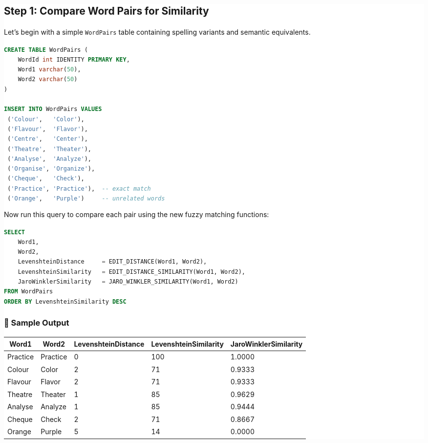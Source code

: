 ## Step 1: Compare Word Pairs for Similarity

Let’s begin with a simple `WordPairs` table containing spelling variants and semantic equivalents.

```sql
CREATE TABLE WordPairs (
    WordId int IDENTITY PRIMARY KEY,
    Word1 varchar(50),
    Word2 varchar(50)
)

INSERT INTO WordPairs VALUES
 ('Colour',   'Color'),
 ('Flavour',  'Flavor'),
 ('Centre',   'Center'),
 ('Theatre',  'Theater'),
 ('Analyse',  'Analyze'),
 ('Organise', 'Organize'),
 ('Cheque',   'Check'),
 ('Practice', 'Practice'),  -- exact match
 ('Orange',   'Purple')     -- unrelated words
```

Now run this query to compare each pair using the new fuzzy matching functions:

```sql
SELECT
    Word1,
    Word2,
    LevenshteinDistance     = EDIT_DISTANCE(Word1, Word2),
    LevenshteinSimilarity   = EDIT_DISTANCE_SIMILARITY(Word1, Word2),
    JaroWinklerSimilarity   = JARO_WINKLER_SIMILARITY(Word1, Word2)
FROM WordPairs
ORDER BY LevenshteinSimilarity DESC
```

### 🧾 Sample Output

| Word1    | Word2    | LevenshteinDistance | LevenshteinSimilarity | JaroWinklerSimilarity |
| -------- | -------- | ------------------- | --------------------- | --------------------- |
| Practice | Practice | 0                   | 100                   | 1.0000                |
| Colour   | Color    | 2                   | 71                    | 0.9333                |
| Flavour  | Flavor   | 2                   | 71                    | 0.9333                |
| Theatre  | Theater  | 1                   | 85                    | 0.9629                |
| Analyse  | Analyze  | 1                   | 85                    | 0.9444                |
| Cheque   | Check    | 2                   | 71                    | 0.8667                |
| Orange   | Purple   | 5                   | 14                    | 0.0000                |
